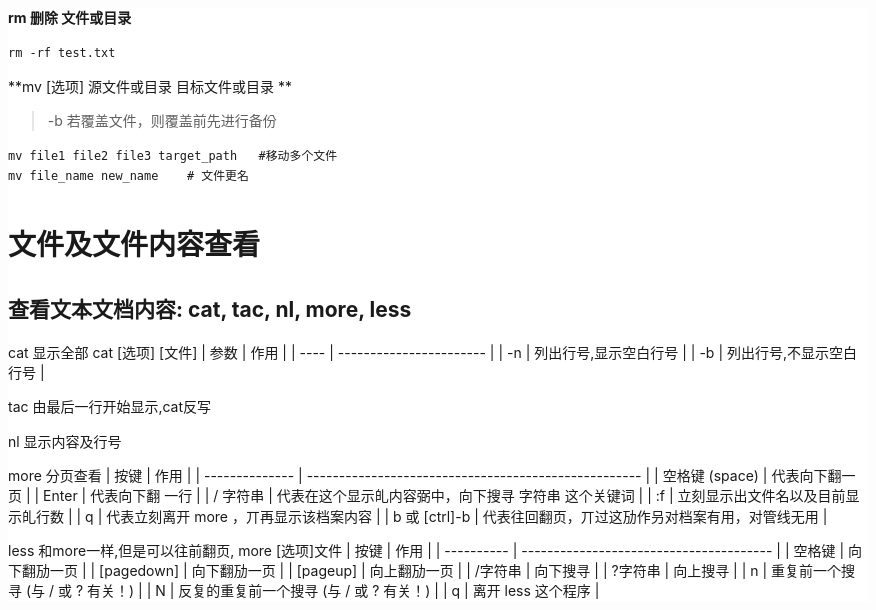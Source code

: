 **rm 删除 文件或目录**

`rm -rf test.txt` 

**mv [选项] 源文件或目录 目标文件或目录  **

> -b 若覆盖文件，则覆盖前先进行备份  
~~~linux
mv file1 file2 file3 target_path   #移动多个文件  
mv file_name new_name    # 文件更名
~~~



# 文件及文件内容查看

## 查看文本文档内容: cat,  tac,  nl,  more,  less

cat 显示全部 cat [选项] [文件] 
| 参数 | 作用                    |
| ---- | ----------------------- |
| -n   | 列出行号,显示空白行号   |
| -b   | 列出行号,不显示空白行号 |

tac 由最后一行开始显示,cat反写

nl 显示内容及行号

more 分页查看
| 按键           | 作用                                                 |
| -------------- | ---------------------------------------------------- |
| 空格键 (space) | 代表向下翻一页                                       |
| Enter          | 代表向下翻 一行                                      |
| / 字符串       | 代表在这个显示癿内容弼中，向下搜寻 字符串 这个关键词 |
| :f             | 立刻显示出文件名以及目前显示癿行数                   |
| q              | 代表立刻离开 more ，丌再显示该档案内容               |
| b 或 [ctrl]-b  | 代表往回翻页，丌过这劢作叧对档案有用，对管线无用     |

less 和more一样,但是可以往前翻页, more [选项]文件
| 按键       | 作用                                    |
| ---------- | --------------------------------------- |
| 空格键     | 向下翻劢一页                            |
| [pagedown] | 向下翻劢一页                            |
| [pageup]   | 向上翻劢一页                            |
| /字符串    | 向下搜寻                                |
| ?字符串    | 向上搜寻                                |
| n          | 重复前一个搜寻 (与 / 或 ? 有关！)       |
| N          | 反复的重复前一个搜寻 (与 / 或 ? 有关！) |
| q          | 离开 less 这个程序                      |
